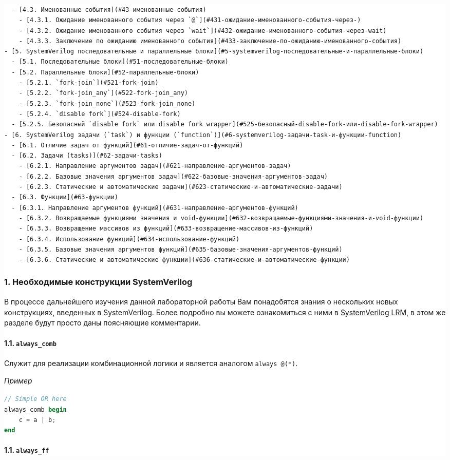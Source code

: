       - [4.3. Именованные события](#43-именованные-события)
        - [4.3.1. Ожидание именованного события через `@`](#431-ожидание-именованного-события-через-)
        - [4.3.2. Ожидание именованного события через `wait`](#432-ожидание-именованного-события-через-wait)
        - [4.3.3. Заключение по ожиданию именованного события](#433-заключение-по-ожиданию-именованного-события)
    - [5. SystemVerilog последовательные и параллельные блоки](#5-systemverilog-последовательные-и-параллельные-блоки)
      - [5.1. Последовательные блоки](#51-последовательные-блоки)
      - [5.2. Параллельные блоки](#52-параллельные-блоки)
        - [5.2.1. `fork-join`](#521-fork-join)
        - [5.2.2. `fork-join_any`](#522-fork-join_any)
        - [5.2.3. `fork-join_none`](#523-fork-join_none)
        - [5.2.4. `disable fork`](#524-disable-fork)
      - [5.2.5. Безопасный `disable fork` или disable fork wrapper](#525-безопасный-disable-fork-или-disable-fork-wrapper)
    - [6. SystemVerilog задачи (`task`) и функции (`function`)](#6-systemverilog-задачи-task-и-функции-function)
      - [6.1. Отличие задач от функций](#61-отличие-задач-от-функций)
      - [6.2. Задачи (tasks)](#62-задачи-tasks)
        - [6.2.1. Направление аргументов задач](#621-направление-аргументов-задач)
        - [6.2.2. Базовые значения аргументов задач](#622-базовые-значения-аргументов-задач)
        - [6.2.3. Статические и автоматические задачи](#623-статические-и-автоматические-задачи)
      - [6.3. Функции](#63-функции)
      - [6.3.1. Направление аргументов функций](#631-направление-аргументов-функций)
        - [6.3.2. Возвращаемые функциями значения и void-функции](#632-возвращаемые-функциями-значения-и-void-функции)
        - [6.3.3. Возвращение массивов из функций](#633-возвращение-массивов-из-функций)
        - [6.3.4. Использование функций](#634-использование-функций)
        - [6.3.5. Базовые значения аргументов функций](#635-базовые-значения-аргументов-функций)
        - [6.3.6. Статические и автоматические функции](#636-статические-и-автоматические-функции)

### 1. Необходимые конструкции SystemVerilog

В процессе дальнейшего изучения данной лабораторной работы Вам понадобятся знания о нескольких новых конструкциях, введенных в SystemVerilog. Более подробно вы можете ознакомиться с ними в [SystemVerilog LRM](../.docs/lab_02/IEEE_Std1800-2017_8299595.pdf), в этом же разделе будут просто даны поясняющие комментарии.

#### 1.1. `always_comb`

Служит для реализации комбинационной логики и является аналогом `always @(*)`.

_Пример_

```verilog
// Simple OR here
always_comb begin
    c = a | b;
end
```

#### 1.1. `always_ff`
